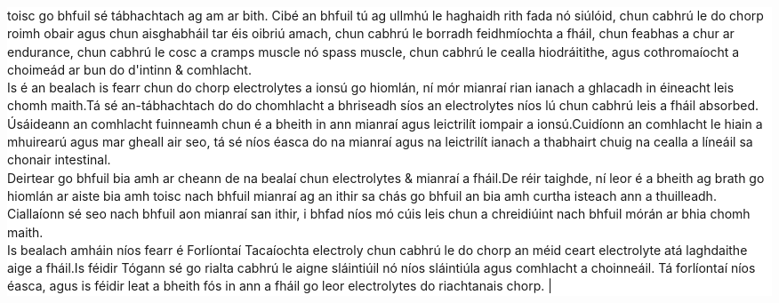 toisc go bhfuil sé tábhachtach ag am ar bith. Cibé an bhfuil tú ag ullmhú le haghaidh rith fada nó siúlóid, chun cabhrú le do chorp roimh obair agus chun aisghabháil tar éis oibriú amach, chun cabhrú le borradh feidhmíochta a fháil, chun feabhas a chur ar endurance, chun cabhrú le cosc a cramps muscle nó spass muscle, chun cabhrú le cealla hiodráitithe, agus cothromaíocht a choimeád ar bun do d'intinn & comhlacht.<br/>Is é an bealach is fearr chun do chorp electrolytes a ionsú go hiomlán, ní mór mianraí rian ianach a ghlacadh in éineacht leis chomh maith.Tá sé an-tábhachtach do do chomhlacht a bhriseadh síos an electrolytes níos lú chun cabhrú leis a fháil absorbed. Úsáideann an comhlacht fuinneamh chun é a bheith in ann mianraí agus leictrilít iompair a ionsú.Cuidíonn an comhlacht le hiain a mhuirearú agus mar gheall air seo, tá sé níos éasca do na mianraí agus na leictrilít ianach a thabhairt chuig na cealla a líneáil sa chonair intestinal.<br/>Deirtear go bhfuil bia amh ar cheann de na bealaí chun electrolytes & mianraí a fháil.De réir taighde, ní leor é a bheith ag brath go hiomlán ar aiste bia amh toisc nach bhfuil mianraí ag an ithir sa chás go bhfuil an bia amh curtha isteach ann a thuilleadh. Ciallaíonn sé seo nach bhfuil aon mianraí san ithir, i bhfad níos mó cúis leis chun a chreidiúint nach bhfuil mórán ar bhia chomh maith.<br/>Is bealach amháin níos fearr é Forlíontaí Tacaíochta electroly chun cabhrú le do chorp an méid ceart electrolyte atá laghdaithe aige a fháil.Is féidir Tógann sé go rialta cabhrú le aigne sláintiúil nó níos sláintiúla agus comhlacht a choinneáil. Tá forlíontaí níos éasca, agus is féidir leat a bheith fós in ann a fháil go leor electrolytes do riachtanais chorp. |
